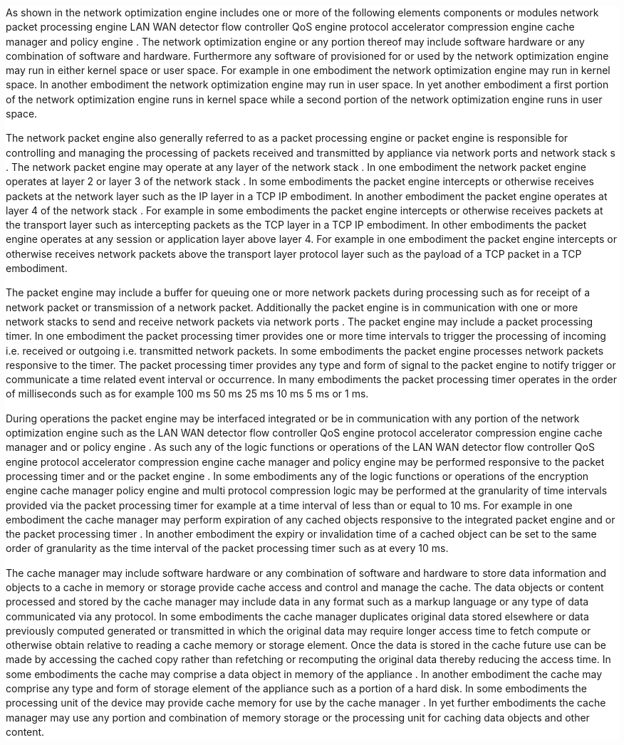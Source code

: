 As shown in the network optimization engine includes one or more of the following elements components or modules network packet processing engine LAN WAN detector flow controller QoS engine protocol accelerator compression engine cache manager and policy engine . The network optimization engine or any portion thereof may include software hardware or any combination of software and hardware. Furthermore any software of provisioned for or used by the network optimization engine may run in either kernel space or user space. For example in one embodiment the network optimization engine may run in kernel space. In another embodiment the network optimization engine may run in user space. In yet another embodiment a first portion of the network optimization engine runs in kernel space while a second portion of the network optimization engine runs in user space.

The network packet engine also generally referred to as a packet processing engine or packet engine is responsible for controlling and managing the processing of packets received and transmitted by appliance via network ports and network stack s . The network packet engine may operate at any layer of the network stack . In one embodiment the network packet engine operates at layer 2 or layer 3 of the network stack . In some embodiments the packet engine intercepts or otherwise receives packets at the network layer such as the IP layer in a TCP IP embodiment. In another embodiment the packet engine operates at layer 4 of the network stack . For example in some embodiments the packet engine intercepts or otherwise receives packets at the transport layer such as intercepting packets as the TCP layer in a TCP IP embodiment. In other embodiments the packet engine operates at any session or application layer above layer 4. For example in one embodiment the packet engine intercepts or otherwise receives network packets above the transport layer protocol layer such as the payload of a TCP packet in a TCP embodiment.

The packet engine may include a buffer for queuing one or more network packets during processing such as for receipt of a network packet or transmission of a network packet. Additionally the packet engine is in communication with one or more network stacks to send and receive network packets via network ports . The packet engine may include a packet processing timer. In one embodiment the packet processing timer provides one or more time intervals to trigger the processing of incoming i.e. received or outgoing i.e. transmitted network packets. In some embodiments the packet engine processes network packets responsive to the timer. The packet processing timer provides any type and form of signal to the packet engine to notify trigger or communicate a time related event interval or occurrence. In many embodiments the packet processing timer operates in the order of milliseconds such as for example 100 ms 50 ms 25 ms 10 ms 5 ms or 1 ms.

During operations the packet engine may be interfaced integrated or be in communication with any portion of the network optimization engine such as the LAN WAN detector flow controller QoS engine protocol accelerator compression engine cache manager and or policy engine . As such any of the logic functions or operations of the LAN WAN detector flow controller QoS engine protocol accelerator compression engine cache manager and policy engine may be performed responsive to the packet processing timer and or the packet engine . In some embodiments any of the logic functions or operations of the encryption engine cache manager policy engine and multi protocol compression logic may be performed at the granularity of time intervals provided via the packet processing timer for example at a time interval of less than or equal to 10 ms. For example in one embodiment the cache manager may perform expiration of any cached objects responsive to the integrated packet engine and or the packet processing timer . In another embodiment the expiry or invalidation time of a cached object can be set to the same order of granularity as the time interval of the packet processing timer such as at every 10 ms.

The cache manager may include software hardware or any combination of software and hardware to store data information and objects to a cache in memory or storage provide cache access and control and manage the cache. The data objects or content processed and stored by the cache manager may include data in any format such as a markup language or any type of data communicated via any protocol. In some embodiments the cache manager duplicates original data stored elsewhere or data previously computed generated or transmitted in which the original data may require longer access time to fetch compute or otherwise obtain relative to reading a cache memory or storage element. Once the data is stored in the cache future use can be made by accessing the cached copy rather than refetching or recomputing the original data thereby reducing the access time. In some embodiments the cache may comprise a data object in memory of the appliance . In another embodiment the cache may comprise any type and form of storage element of the appliance such as a portion of a hard disk. In some embodiments the processing unit of the device may provide cache memory for use by the cache manager . In yet further embodiments the cache manager may use any portion and combination of memory storage or the processing unit for caching data objects and other content.
